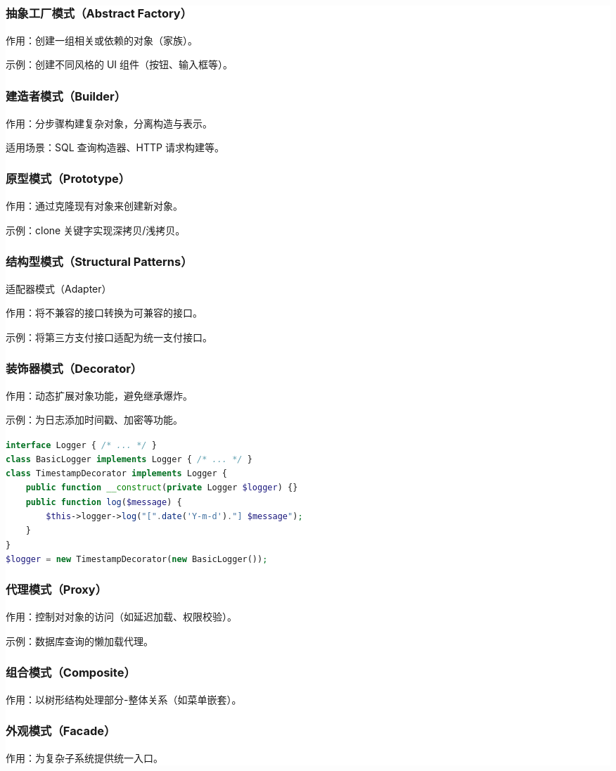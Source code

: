 ### 抽象工厂模式（Abstract Factory）

作用：创建一组相关或依赖的对象（家族）。

示例：创建不同风格的 UI 组件（按钮、输入框等）。

### 建造者模式（Builder）

作用：分步骤构建复杂对象，分离构造与表示。

适用场景：SQL 查询构造器、HTTP 请求构建等。

### 原型模式（Prototype）

作用：通过克隆现有对象来创建新对象。

示例：clone 关键字实现深拷贝/浅拷贝。

### 结构型模式（Structural Patterns）
适配器模式（Adapter）

作用：将不兼容的接口转换为可兼容的接口。

示例：将第三方支付接口适配为统一支付接口。

### 装饰器模式（Decorator）

作用：动态扩展对象功能，避免继承爆炸。

示例：为日志添加时间戳、加密等功能。

```php
interface Logger { /* ... */ }
class BasicLogger implements Logger { /* ... */ }
class TimestampDecorator implements Logger {
    public function __construct(private Logger $logger) {}
    public function log($message) {
        $this->logger->log("[".date('Y-m-d')."] $message");
    }
}
$logger = new TimestampDecorator(new BasicLogger());
```

### 代理模式（Proxy）

作用：控制对对象的访问（如延迟加载、权限校验）。

示例：数据库查询的懒加载代理。

### 组合模式（Composite）

作用：以树形结构处理部分-整体关系（如菜单嵌套）。

### 外观模式（Facade）

作用：为复杂子系统提供统一入口。
